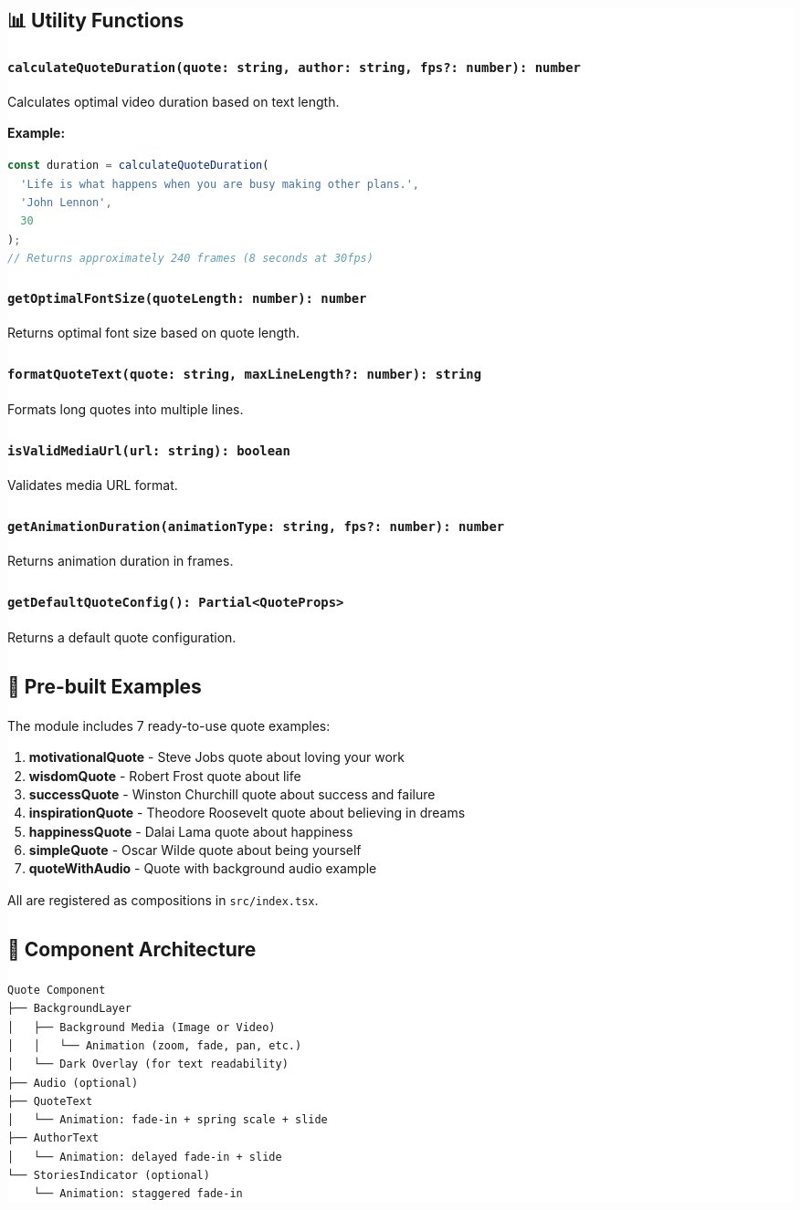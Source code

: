 ## 📊 Utility Functions

### `calculateQuoteDuration(quote: string, author: string, fps?: number): number`
Calculates optimal video duration based on text length.

**Example:**
```typescript
const duration = calculateQuoteDuration(
  'Life is what happens when you are busy making other plans.',
  'John Lennon',
  30
);
// Returns approximately 240 frames (8 seconds at 30fps)
```

### `getOptimalFontSize(quoteLength: number): number`
Returns optimal font size based on quote length.

### `formatQuoteText(quote: string, maxLineLength?: number): string`
Formats long quotes into multiple lines.

### `isValidMediaUrl(url: string): boolean`
Validates media URL format.

### `getAnimationDuration(animationType: string, fps?: number): number`
Returns animation duration in frames.

### `getDefaultQuoteConfig(): Partial<QuoteProps>`
Returns a default quote configuration.

## 📝 Pre-built Examples

The module includes 7 ready-to-use quote examples:

1. **motivationalQuote** - Steve Jobs quote about loving your work
2. **wisdomQuote** - Robert Frost quote about life
3. **successQuote** - Winston Churchill quote about success and failure
4. **inspirationQuote** - Theodore Roosevelt quote about believing in dreams
5. **happinessQuote** - Dalai Lama quote about happiness
6. **simpleQuote** - Oscar Wilde quote about being yourself
7. **quoteWithAudio** - Quote with background audio example

All are registered as compositions in `src/index.tsx`.

## 🎯 Component Architecture

```
Quote Component
├── BackgroundLayer
│   ├── Background Media (Image or Video)
│   │   └── Animation (zoom, fade, pan, etc.)
│   └── Dark Overlay (for text readability)
├── Audio (optional)
├── QuoteText
│   └── Animation: fade-in + spring scale + slide
├── AuthorText
│   └── Animation: delayed fade-in + slide
└── StoriesIndicator (optional)
    └── Animation: staggered fade-in
```